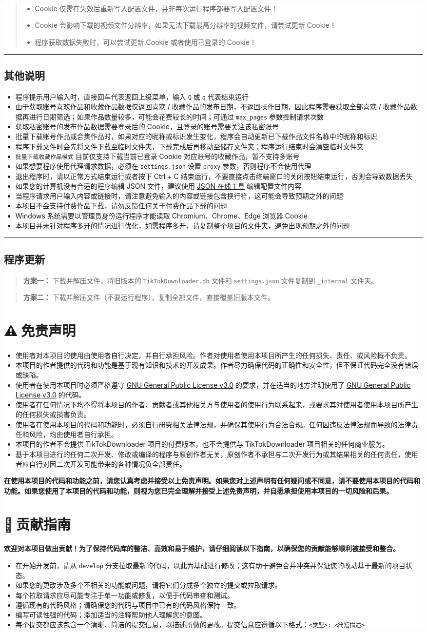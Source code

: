 > * Cookie 仅需在失效后重新写入配置文件，并非每次运行程序都要写入配置文件！
>
> * Cookie 会影响下载的视频文件分辨率，如果无法下载最高分辨率的视频文件，请尝试更新 Cookie！
>
> * 程序获取数据失败时，可以尝试更新 Cookie 或者使用已登录的 Cookie！

<hr>

## 其他说明

<ul>
<li>程序提示用户输入时，直接回车代表返回上级菜单，输入 <code>Q</code> 或 <code>q</code> 代表结束运行</li>
<li>由于获取账号喜欢作品和收藏作品数据仅返回喜欢 / 收藏作品的发布日期，不返回操作日期，因此程序需要获取全部喜欢 / 收藏作品数据再进行日期筛选；如果作品数量较多，可能会花费较长的时间；可通过 <code>max_pages</code> 参数控制请求次数</li>
<li>获取私密账号的发布作品数据需要登录后的 Cookie，且登录的账号需要关注该私密账号</li>
<li>批量下载账号作品或合集作品时，如果对应的昵称或标识发生变化，程序会自动更新已下载作品文件名称中的昵称和标识</li>
<li>程序下载文件时会先将文件下载至临时文件夹，下载完成后再移动至储存文件夹；程序运行结束时会清空临时文件夹</li>
<li><code>批量下载收藏作品模式</code> 目前仅支持下载当前已登录 Cookie 对应账号的收藏作品，暂不支持多账号</li>
<li>如果想要程序使用代理请求数据，必须在 <code>settings.json</code> 设置 <code>proxy</code> 参数，否则程序不会使用代理</li>
<li>退出程序时，请以正常方式结束运行或者按下 Ctrl + C 结束运行，不要直接点击终端窗口的关闭按钮结束运行，否则会导致数据丢失</li>
<li>如果您的计算机没有合适的程序编辑 JSON 文件，建议使用 <a href="https://try8.cn/tool/format/json">JSON 在线工具</a> 编辑配置文件内容</li>
<li>当程序请求用户输入内容或链接时，请注意避免输入的内容或链接包含换行符，这可能会导致预期之外的问题</li>
<li>本项目不会支持付费作品下载，请勿反馈任何关于付费作品下载的问题</li>
<li>Windows 系统需要以管理员身份运行程序才能读取 Chromium、Chrome、Edge 浏览器 Cookie</li>
<li>本项目并未针对程序多开的情况进行优化，如需程序多开，请复制整个项目的文件夹，避免出现预期之外的问题</li>
</ul>
<hr>

## 程序更新

> **方案一：** 下载并解压文件，将旧版本的 `TikTokDownloader.db` 文件和 `settings.json` 文件复制到 `_internal` 文件夹。

> **方案二：** 下载并解压文件（不要运行程序），复制全部文件，直接覆盖旧版本文件。

# ⚠️ 免责声明

<ul>
<li>使用者对本项目的使用由使用者自行决定，并自行承担风险。作者对使用者使用本项目所产生的任何损失、责任、或风险概不负责。</li>
<li>本项目的作者提供的代码和功能是基于现有知识和技术的开发成果。作者尽力确保代码的正确性和安全性，但不保证代码完全没有错误或缺陷。</li>
<li>使用者在使用本项目时必须严格遵守 <a href="https://github.com/JoeanAmier/TikTokDownloader/blob/master/license">GNU
    General Public License v3.0</a> 的要求，并在适当的地方注明使用了 <a
        href="https://github.com/JoeanAmier/TikTokDownloader/blob/master/license">GNU General Public License
    v3.0</a> 的代码。
</li>
<li>使用者在任何情况下均不得将本项目的作者、贡献者或其他相关方与使用者的使用行为联系起来，或要求其对使用者使用本项目所产生的任何损失或损害负责。</li>
<li>使用者在使用本项目的代码和功能时，必须自行研究相关法律法规，并确保其使用行为合法合规。任何因违反法律法规而导致的法律责任和风险，均由使用者自行承担。</li>
<li>本项目的作者不会提供 TikTokDownloader 项目的付费版本，也不会提供与 TikTokDownloader 项目相关的任何商业服务。</li>
<li>基于本项目进行的任何二次开发、修改或编译的程序与原创作者无关，原创作者不承担与二次开发行为或其结果相关的任何责任，使用者应自行对因二次开发可能带来的各种情况负全部责任。</li>
</ul>
<b>在使用本项目的代码和功能之前，请您认真考虑并接受以上免责声明。如果您对上述声明有任何疑问或不同意，请不要使用本项目的代码和功能。如果您使用了本项目的代码和功能，则视为您已完全理解并接受上述免责声明，并自愿承担使用本项目的一切风险和后果。</b>
<h1>🌟 贡献指南</h1>
<p><strong>欢迎对本项目做出贡献！为了保持代码库的整洁、高效和易于维护，请仔细阅读以下指南，以确保您的贡献能够顺利被接受和整合。</strong></p>
<ul>
<li>在开始开发前，请从 <code>develop</code> 分支拉取最新的代码，以此为基础进行修改；这有助于避免合并冲突并保证您的改动基于最新的项目状态。</li>
<li>如果您的更改涉及多个不相关的功能或问题，请将它们分成多个独立的提交或拉取请求。</li>
<li>每个拉取请求应尽可能专注于单一功能或修复，以便于代码审查和测试。</li>
<li>遵循现有的代码风格；请确保您的代码与项目中已有的代码风格保持一致。</li>
<li>编写可读性强的代码；添加适当的注释帮助他人理解您的意图。</li>
<li>每个提交都应该包含一个清晰、简洁的提交信息，以描述所做的更改。提交信息应遵循以下格式：<code>&lt;类型&gt;: &lt;简短描述&gt;</code></li>